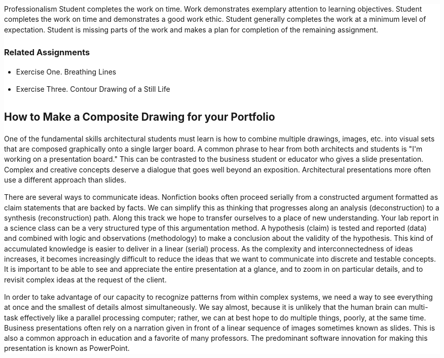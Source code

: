   Professionalism   Student completes the work on time. Work demonstrates exemplary attention to learning objectives.                                                                                       Student completes the work on time and demonstrates a good work ethic.                                                                                                 Student generally completes the work at a minimum level of expectation.                                                                      Student is missing parts of the work and makes a plan for completion of the remaining assignment.

### Related Assignments

-   Exercise One. Breathing Lines

-   Exercise Three. Contour Drawing of a Still Life

## How to Make a Composite Drawing for your Portfolio

One of the fundamental skills architectural students must learn is how
to combine multiple drawings, images, etc. into visual sets that are
composed graphically onto a single larger board. A common phrase to hear
from both architects and students is "I'm working on a presentation
board." This can be contrasted to the business student or educator who
gives a slide presentation. Complex and creative concepts deserve a
dialogue that goes well beyond an exposition. Architectural
presentations more often use a different approach than slides.

There are several ways to communicate ideas. Nonfiction books often
proceed serially from a constructed argument formatted as claim
statements that are backed by facts. We can simplify this as thinking
that progresses along an analysis (deconstruction) to a synthesis
(reconstruction) path. Along this track we hope to transfer ourselves to
a place of new understanding. Your lab report in a science class can be
a very structured type of this argumentation method. A hypothesis
(claim) is tested and reported (data) and combined with logic and
observations (methodology) to make a conclusion about the validity of
the hypothesis. This kind of accumulated knowledge is easier to deliver
in a linear (serial) process. As the complexity and interconnectedness
of ideas increases, it becomes increasingly difficult to reduce the
ideas that we want to communicate into discrete and testable concepts.
It is important to be able to see and appreciate the entire presentation
at a glance, and to zoom in on particular details, and to revisit
complex ideas at the request of the client.

In order to take advantage of our capacity to recognize patterns from
within complex systems, we need a way to see everything at once and the
smallest of details almost simultaneously. We say almost, because it is
unlikely that the human brain can multi-task effectively like a parallel
processing computer; rather, we can at best hope to do multiple things,
poorly, at the same time. Business presentations often rely on a
narration given in front of a linear sequence of images sometimes known
as slides. This is also a common approach in education and a favorite of
many professors. The predominant software innovation for making this
presentation is known as PowerPoint.
